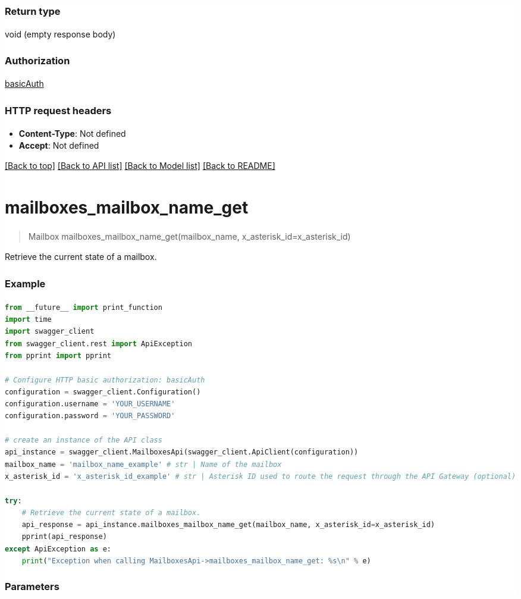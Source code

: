 ### Return type

void (empty response body)

### Authorization

[basicAuth](../README.md#basicAuth)

### HTTP request headers

 - **Content-Type**: Not defined
 - **Accept**: Not defined

[[Back to top]](#) [[Back to API list]](../README.md#documentation-for-api-endpoints) [[Back to Model list]](../README.md#documentation-for-models) [[Back to README]](../README.md)

# **mailboxes_mailbox_name_get**
> Mailbox mailboxes_mailbox_name_get(mailbox_name, x_asterisk_id=x_asterisk_id)

Retrieve the current state of a mailbox.

### Example
```python
from __future__ import print_function
import time
import swagger_client
from swagger_client.rest import ApiException
from pprint import pprint

# Configure HTTP basic authorization: basicAuth
configuration = swagger_client.Configuration()
configuration.username = 'YOUR_USERNAME'
configuration.password = 'YOUR_PASSWORD'

# create an instance of the API class
api_instance = swagger_client.MailboxesApi(swagger_client.ApiClient(configuration))
mailbox_name = 'mailbox_name_example' # str | Name of the mailbox
x_asterisk_id = 'x_asterisk_id_example' # str | Asterisk ID used to route the request through the API Gateway (optional)

try:
    # Retrieve the current state of a mailbox.
    api_response = api_instance.mailboxes_mailbox_name_get(mailbox_name, x_asterisk_id=x_asterisk_id)
    pprint(api_response)
except ApiException as e:
    print("Exception when calling MailboxesApi->mailboxes_mailbox_name_get: %s\n" % e)
```

### Parameters
